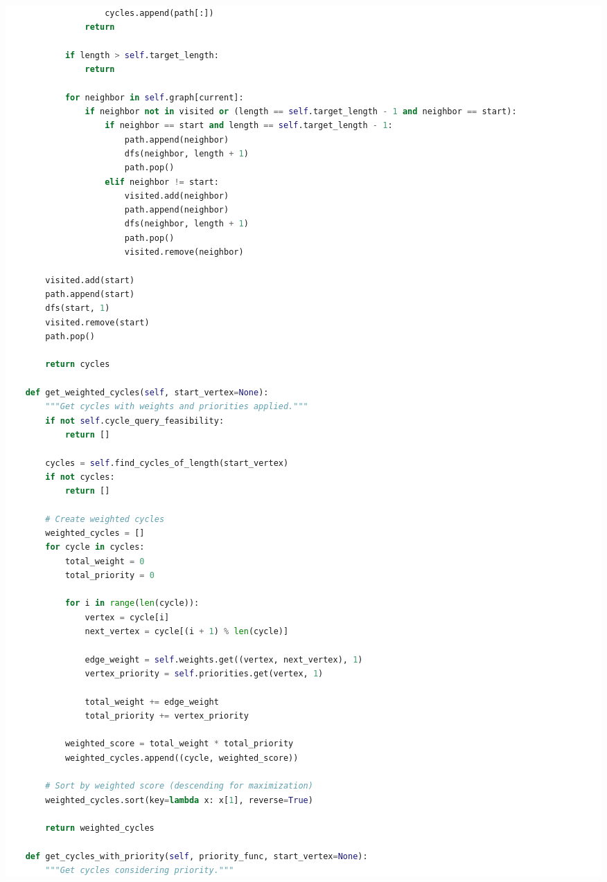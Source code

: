```python
                    cycles.append(path[:])
                return
            
            if length > self.target_length:
                return
            
            for neighbor in self.graph[current]:
                if neighbor not in visited or (length == self.target_length - 1 and neighbor == start):
                    if neighbor == start and length == self.target_length - 1:
                        path.append(neighbor)
                        dfs(neighbor, length + 1)
                        path.pop()
                    elif neighbor != start:
                        visited.add(neighbor)
                        path.append(neighbor)
                        dfs(neighbor, length + 1)
                        path.pop()
                        visited.remove(neighbor)
        
        visited.add(start)
        path.append(start)
        dfs(start, 1)
        visited.remove(start)
        path.pop()
        
        return cycles
    
    def get_weighted_cycles(self, start_vertex=None):
        """Get cycles with weights and priorities applied."""
        if not self.cycle_query_feasibility:
            return []
        
        cycles = self.find_cycles_of_length(start_vertex)
        if not cycles:
            return []
        
        # Create weighted cycles
        weighted_cycles = []
        for cycle in cycles:
            total_weight = 0
            total_priority = 0
            
            for i in range(len(cycle)):
                vertex = cycle[i]
                next_vertex = cycle[(i + 1) % len(cycle)]
                
                edge_weight = self.weights.get((vertex, next_vertex), 1)
                vertex_priority = self.priorities.get(vertex, 1)
                
                total_weight += edge_weight
                total_priority += vertex_priority
            
            weighted_score = total_weight * total_priority
            weighted_cycles.append((cycle, weighted_score))
        
        # Sort by weighted score (descending for maximization)
        weighted_cycles.sort(key=lambda x: x[1], reverse=True)
        
        return weighted_cycles
    
    def get_cycles_with_priority(self, priority_func, start_vertex=None):
        """Get cycles considering priority."""
```